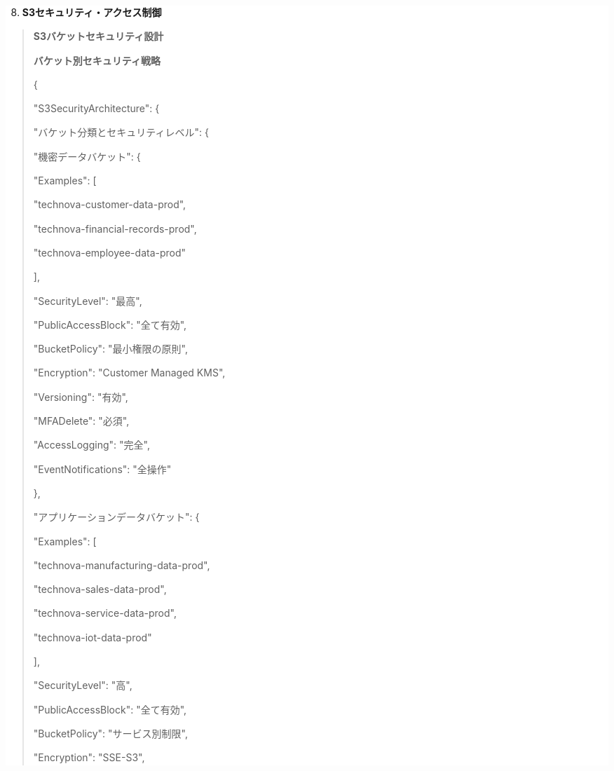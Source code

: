 8.  **S3セキュリティ・アクセス制御**

> **S3バケットセキュリティ設計**
>
> **バケット別セキュリティ戦略**
>
> {
>
> "S3SecurityArchitecture": {
>
> "バケット分類とセキュリティレベル": {
>
> "機密データバケット": {
>
> "Examples": \[
>
> "technova-customer-data-prod",
>
> "technova-financial-records-prod",
>
> "technova-employee-data-prod"
>
> \],
>
> "SecurityLevel": "最高",
>
> "PublicAccessBlock": "全て有効",
>
> "BucketPolicy": "最小権限の原則",
>
> "Encryption": "Customer Managed KMS",
>
> "Versioning": "有効",
>
> "MFADelete": "必須",
>
> "AccessLogging": "完全",
>
> "EventNotifications": "全操作"
>
> },
>
> "アプリケーションデータバケット": {
>
> "Examples": \[
>
> "technova-manufacturing-data-prod",
>
> "technova-sales-data-prod",
>
> "technova-service-data-prod",
>
> "technova-iot-data-prod"
>
> \],
>
> "SecurityLevel": "高",
>
> "PublicAccessBlock": "全て有効",
>
> "BucketPolicy": "サービス別制限",
>
> "Encryption": "SSE-S3",
>